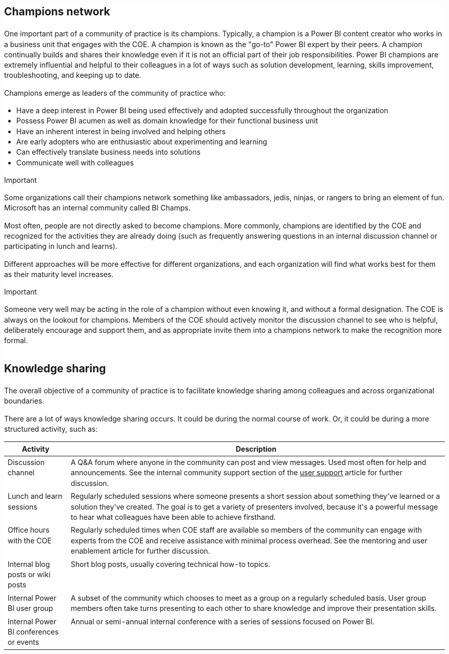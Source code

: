 ## Champions network

One important part of a community of practice is its champions. Typically, a champion is a Power BI content creator who works in a business unit that engages with the COE. A champion is known as the "go-to" Power BI expert by their peers. A champion continually builds and shares their knowledge even if it is not an official part of their job responsibilities. Power BI champions are extremely influential and helpful to their colleagues in a lot of ways such as solution development, learning, skills improvement, troubleshooting, and keeping up to date.

Champions emerge as leaders of the community of practice who:

- Have a deep interest in Power BI being used effectively and adopted successfully throughout the organization
- Possess Power BI acumen as well as domain knowledge for their functional business unit
- Have an inherent interest in being involved and helping others
- Are early adopters who are enthusiastic about experimenting and learning
- Can effectively translate business needs into solutions
- Communicate well with colleagues

> [!IMPORTANT]
> Some organizations call their champions network something like ambassadors, jedis, ninjas, or rangers to bring an element of fun. Microsoft has an internal community called BI Champs.

Most often, people are not directly asked to become champions. More commonly, champions are identified by the COE and recognized for the activities they are already doing (such as frequently answering questions in an internal discussion channel or participating in lunch and learns).

Different approaches will be more effective for different organizations, and each organization will find what works best for them as their maturity level increases.

> [!IMPORTANT]
> Someone very well may be acting in the role of a champion without even knowing it, and without a formal designation. The COE is always on the lookout for champions. Members of the COE should actively monitor the discussion channel to see who is helpful, deliberately encourage and support them, and as appropriate invite them into a champions network to make the recognition more formal.

## Knowledge sharing

The overall objective of a community of practice is to facilitate knowledge sharing among colleagues and across organizational boundaries.

There are a lot of ways knowledge sharing occurs. It could be during the normal course of work. Or, it could be during a more structured activity, such as:

| **Activity** | **Description** |
| --- | --- |
| Discussion channel | A Q&amp;A forum where anyone in the community can post and view messages. Used most often for help and announcements. See the internal community support section of the [user support](powerbi-adoption-framework-user-support.md) article for further discussion. |
| Lunch and learn sessions | Regularly scheduled sessions where someone presents a short session about something they've learned or a solution they've created. The goal is to get a variety of presenters involved, because it's a powerful message to hear what colleagues have been able to achieve firsthand. |
| Office hours with the COE | Regularly scheduled times when COE staff are available so members of the community can engage with experts from the COE and receive assistance with minimal process overhead. See the mentoring and user enablement article for further discussion. |
| Internal blog posts or wiki posts | Short blog posts, usually covering technical how-to topics. |
| Internal Power BI user group | A subset of the community which chooses to meet as a group on a regularly scheduled basis. User group members often take turns presenting to each other to share knowledge and improve their presentation skills. |
| Internal Power BI conferences or events | Annual or semi-annual internal conference with a series of sessions focused on Power BI. |

